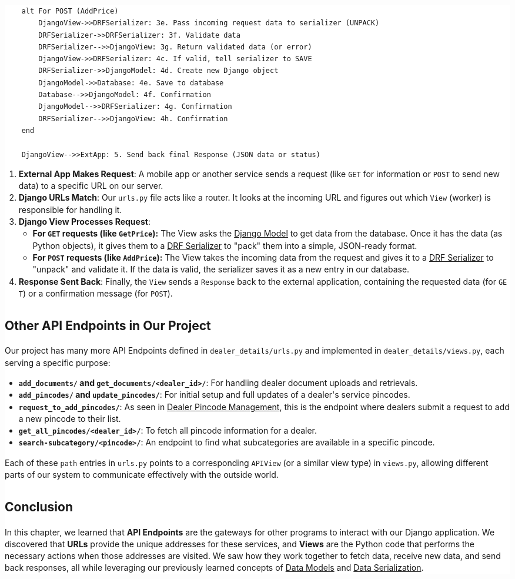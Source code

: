 ```mermaid
    alt For POST (AddPrice)
        DjangoView->>DRFSerializer: 3e. Pass incoming request data to serializer (UNPACK)
        DRFSerializer->>DRFSerializer: 3f. Validate data
        DRFSerializer-->>DjangoView: 3g. Return validated data (or error)
        DjangoView->>DRFSerializer: 4c. If valid, tell serializer to SAVE
        DRFSerializer->>DjangoModel: 4d. Create new Django object
        DjangoModel->>Database: 4e. Save to database
        Database-->>DjangoModel: 4f. Confirmation
        DjangoModel-->>DRFSerializer: 4g. Confirmation
        DRFSerializer-->>DjangoView: 4h. Confirmation
    end

    DjangoView-->>ExtApp: 5. Send back final Response (JSON data or status)
```

1.  **External App Makes Request**: A mobile app or another service sends a request (like `GET` for information or `POST` to send new data) to a specific URL on our server.
2.  **Django URLs Match**: Our `urls.py` file acts like a router. It looks at the incoming URL and figures out which `View` (worker) is responsible for handling it.
3.  **Django View Processes Request**:
    *   **For `GET` requests (like `GetPrice`):** The View asks the [Django Model](01_data_models_.md) to get data from the database. Once it has the data (as Python objects), it gives them to a [DRF Serializer](03_data_serialization_.md) to "pack" them into a simple, JSON-ready format.
    *   **For `POST` requests (like `AddPrice`):** The View takes the incoming data from the request and gives it to a [DRF Serializer](03_data_serialization_.md) to "unpack" and validate it. If the data is valid, the serializer saves it as a new entry in our database.
4.  **Response Sent Back**: Finally, the `View` sends a `Response` back to the external application, containing the requested data (for `GET`) or a confirmation message (for `POST`).

## Other API Endpoints in Our Project

Our project has many more API Endpoints defined in `dealer_details/urls.py` and implemented in `dealer_details/views.py`, each serving a specific purpose:

*   **`add_documents/` and `get_documents/<dealer_id>/`**: For handling dealer document uploads and retrievals.
*   **`add_pincodes/` and `update_pincodes/`**: For initial setup and full updates of a dealer's service pincodes.
*   **`request_to_add_pincodes/`**: As seen in [Dealer Pincode Management](02_dealer_pincode_management_.md), this is the endpoint where dealers submit a request to add a new pincode to their list.
*   **`get_all_pincodes/<dealer_id>/`**: To fetch all pincode information for a dealer.
*   **`search-subcategory/<pincode>/`**: An endpoint to find what subcategories are available in a specific pincode.

Each of these `path` entries in `urls.py` points to a corresponding `APIView` (or a similar view type) in `views.py`, allowing different parts of our system to communicate effectively with the outside world.

## Conclusion

In this chapter, we learned that **API Endpoints** are the gateways for other programs to interact with our Django application. We discovered that **URLs** provide the unique addresses for these services, and **Views** are the Python code that performs the necessary actions when those addresses are visited. We saw how they work together to fetch data, receive new data, and send back responses, all while leveraging our previously learned concepts of [Data Models](01_data_models_.md) and [Data Serialization](03_data_serialization_.md).
